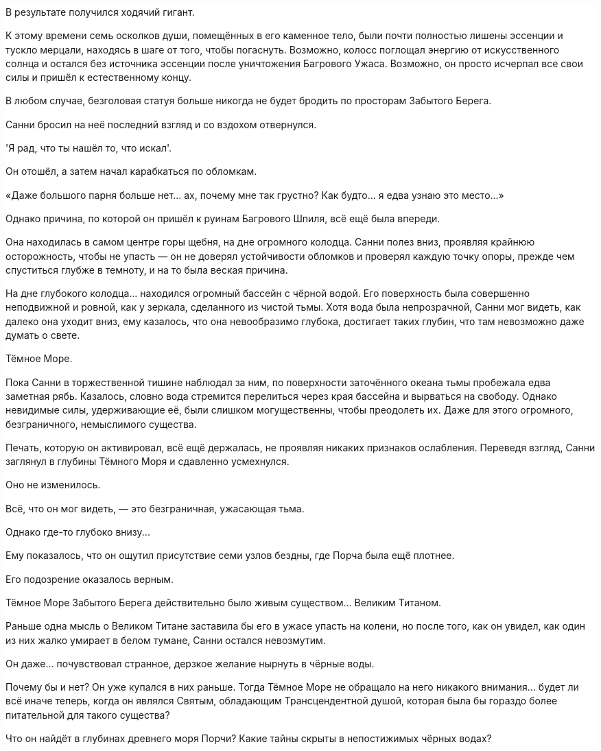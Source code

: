 В результате получился ходячий гигант.

К этому времени семь осколков души, помещённых в его каменное тело, были почти полностью лишены эссенции и тускло мерцали, находясь в шаге от того, чтобы погаснуть. Возможно, колосс поглощал энергию от искусственного солнца и остался без источника эссенции после уничтожения Багрового Ужаса. Возможно, он просто исчерпал все свои силы и пришёл к естественному концу.

В любом случае, безголовая статуя больше никогда не будет бродить по просторам Забытого Берега.

Санни бросил на неё последний взгляд и со вздохом отвернулся.

'Я рад, что ты нашёл то, что искал'.

Он отошёл, а затем начал карабкаться по обломкам.

«Даже большого парня больше нет... ах, почему мне так грустно? Как будто... я едва узнаю это место...»

Однако причина, по которой он пришёл к руинам Багрового Шпиля, всё ещё была впереди.

Она находилась в самом центре горы щебня, на дне огромного колодца. Санни полез вниз, проявляя крайнюю осторожность, чтобы не упасть — он не доверял устойчивости обломков и проверял каждую точку опоры, прежде чем спуститься глубже в темноту, и на то была веская причина.

На дне глубокого колодца... находился огромный бассейн с чёрной водой. Его поверхность была совершенно неподвижной и ровной, как у зеркала, сделанного из чистой тьмы. Хотя вода была непрозрачной, Санни мог видеть, как далеко она уходит вниз, ему казалось, что она невообразимо глубока, достигает таких глубин, что там невозможно даже думать о свете.

Тёмное Море.

Пока Санни в торжественной тишине наблюдал за ним, по поверхности заточённого океана тьмы пробежала едва заметная рябь. Казалось, словно вода стремится перелиться через края бассейна и вырваться на свободу. Однако невидимые силы, удерживающие её, были слишком могущественны, чтобы преодолеть их. Даже для этого огромного, безграничного, немыслимого существа.

Печать, которую он активировал, всё ещё держалась, не проявляя никаких признаков ослабления. Переведя взгляд, Санни заглянул в глубины Тёмного Моря и сдавленно усмехнулся.

Оно не изменилось.

Всё, что он мог видеть, — это безграничная, ужасающая тьма.

Однако где-то глубоко внизу...

Ему показалось, что он ощутил присутствие семи узлов бездны, где Порча была ещё плотнее.

Его подозрение оказалось верным.

Тёмное Море Забытого Берега действительно было живым существом... Великим Титаном.

Раньше одна мысль о Великом Титане заставила бы его в ужасе упасть на колени, но после того, как он увидел, как один из них жалко умирает в белом тумане, Санни остался невозмутим.

Он даже... почувствовал странное, дерзкое желание нырнуть в чёрные воды.

Почему бы и нет? Он уже купался в них раньше. Тогда Тёмное Море не обращало на него никакого внимания... будет ли всё иначе теперь, когда он являлся Святым, обладающим Трансцендентной душой, которая была бы гораздо более питательной для такого существа?

Что он найдёт в глубинах древнего моря Порчи? Какие тайны скрыты в непостижимых чёрных водах?
